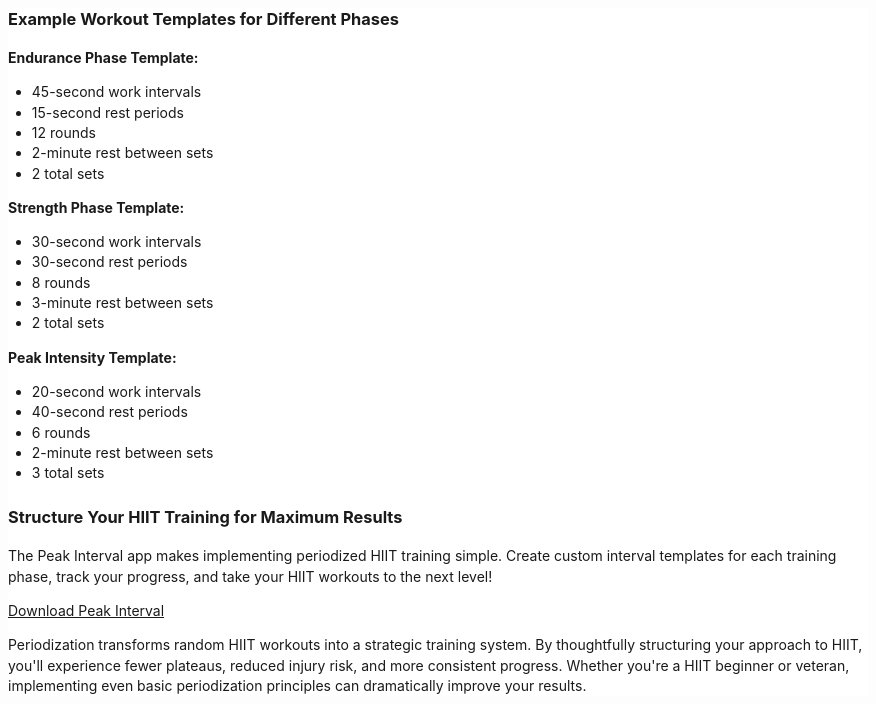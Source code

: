 ### Example Workout Templates for Different Phases

**Endurance Phase Template:**
- 45-second work intervals
- 15-second rest periods
- 12 rounds
- 2-minute rest between sets
- 2 total sets

**Strength Phase Template:**
- 30-second work intervals
- 30-second rest periods
- 8 rounds
- 3-minute rest between sets
- 2 total sets

**Peak Intensity Template:**
- 20-second work intervals
- 40-second rest periods
- 6 rounds
- 2-minute rest between sets
- 3 total sets

<div class="cta-box">
    <h3>Structure Your HIIT Training for Maximum Results</h3>
    <p>The Peak Interval app makes implementing periodized HIIT training simple. Create custom interval templates for each training phase, track your progress, and take your HIIT workouts to the next level!</p>
    <a href="https://apps.apple.com/us/app/peak-interval-hiit-timer/id6741055716" class="cta-button">Download Peak Interval</a>
</div>

Periodization transforms random HIIT workouts into a strategic training system. By thoughtfully structuring your approach to HIIT, you'll experience fewer plateaus, reduced injury risk, and more consistent progress. Whether you're a HIIT beginner or veteran, implementing even basic periodization principles can dramatically improve your results. 